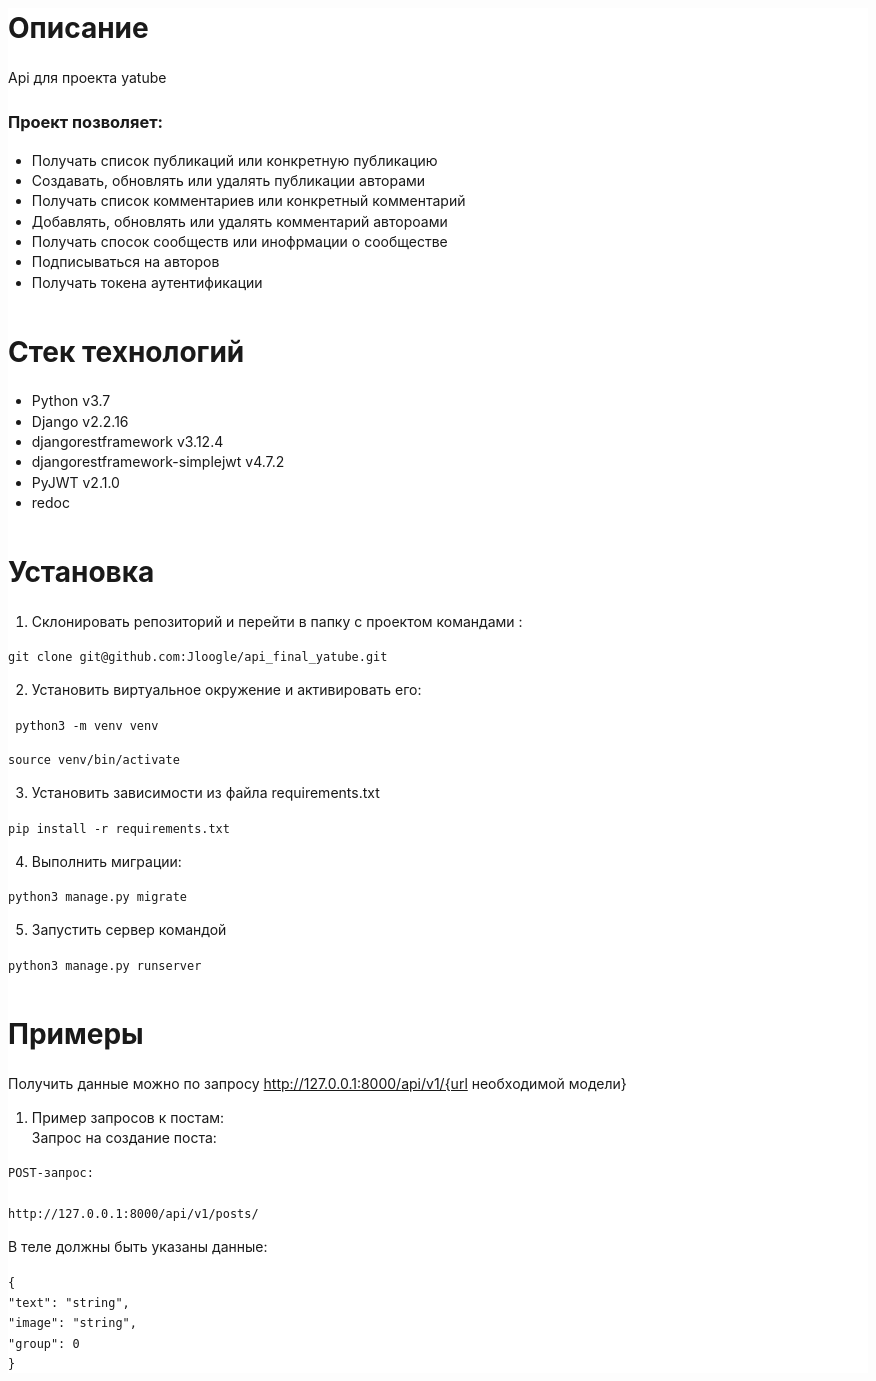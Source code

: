 # Описание
Api для проекта yatube<br>

<h3>Проект позволяет:</h3>

* Получать список публикаций или конкретную публикацию
* Создавать, обновлять или удалять публикации авторами
* Получать список комментариев или конкретный комментарий
* Добавлять, обновлять или удалять комментарий автороами
* Получать спосок сообществ или инофрмации о сообществе
* Подписываться на авторов
* Получать токена аутентификации

# Стек технологий

* Python v3.7
* Django v2.2.16
* djangorestframework v3.12.4
* djangorestframework-simplejwt v4.7.2
* PyJWT v2.1.0
* redoc

# Установка
1. Склонировать репозиторий и перейти в папку с проектом командами :
 ```
 git clone git@github.com:Jloogle/api_final_yatube.git
 ```
2. Установить виртуальное окружение и активировать его:
```
 python3 -m venv venv
 ```
 ```
 source venv/bin/activate
 ```
3. Установить зависимости из файла requirements.txt
```
pip install -r requirements.txt
```
4. Выполнить миграции:
```
python3 manage.py migrate
```
5. Запустить сервер командой
```
python3 manage.py runserver
```
# Примеры
Получить данные можно по запросу http://127.0.0.1:8000/api/v1/{url необходимой модели}

1. Пример запросов к постам:<br>
Запрос на создание поста:
```
POST-запрос:

http://127.0.0.1:8000/api/v1/posts/
```
В теле должны быть указаны данные:
```
{
"text": "string",
"image": "string",
"group": 0
}
```
